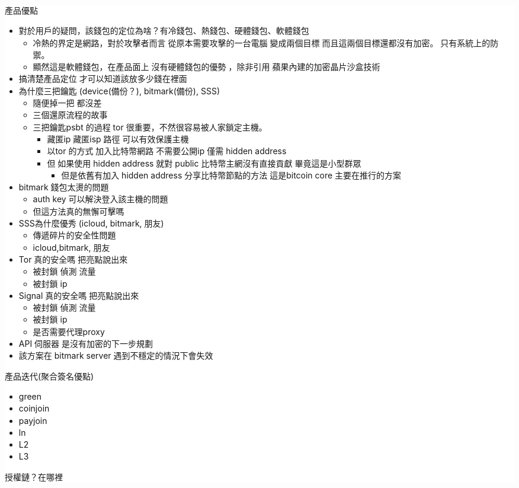 產品優點

- 對於用戶的疑問，該錢包的定位為啥？有冷錢包、熱錢包、硬體錢包、軟體錢包
    - 冷熱的界定是網路，對於攻擊者而言 從原本需要攻擊的一台電腦 變成兩個目標 而且這兩個目標還都沒有加密。 只有系統上的防禦。
    - 顯然這是軟體錢包，在產品面上 沒有硬體錢包的優勢 ，除非引用 蘋果內建的加密晶片沙盒技術
- 搞清楚產品定位 才可以知道該放多少錢在裡面
- 為什麼三把鑰匙 (device(備份？), bitmark(備份), SSS)
    - 隨便掉一把 都沒差
    - 三個還原流程的故事
    - 三把鑰匙psbt 的過程 tor 很重要，不然很容易被人家鎖定主機。
        - 藏匿ip 藏匿isp 路徑 可以有效保護主機
        - 以tor 的方式 加入比特幣網路 不需要公開ip 僅需 hidden address
        - 但 如果使用 hidden address 就對 public 比特幣主網沒有直接貢獻 畢竟這是小型群眾
            - 但是依舊有加入 hidden address 分享比特幣節點的方法 這是bitcoin core 主要在推行的方案
- bitmark 錢包太燙的問題
    - auth key 可以解決登入該主機的問題
    - 但這方法真的無懈可擊嗎
- SSS為什麼優秀 (icloud, bitmark, 朋友)
    - 傳遞碎片的安全性問題
    - icloud,bitmark, 朋友
- Tor 真的安全嗎 把亮點說出來
    - 被封鎖 偵測 流量
    - 被封鎖 ip
- Signal 真的安全嗎 把亮點說出來
    - 被封鎖 偵測 流量
    - 被封鎖 ip
    - 是否需要代理proxy
- API 伺服器 是沒有加密的下一步規劃
- 該方案在 bitmark server 遇到不穩定的情況下會失效

產品迭代(聚合簽名優點)

- green
- coinjoin
- payjoin
- ln
- L2
- L3

授權鏈？在哪裡